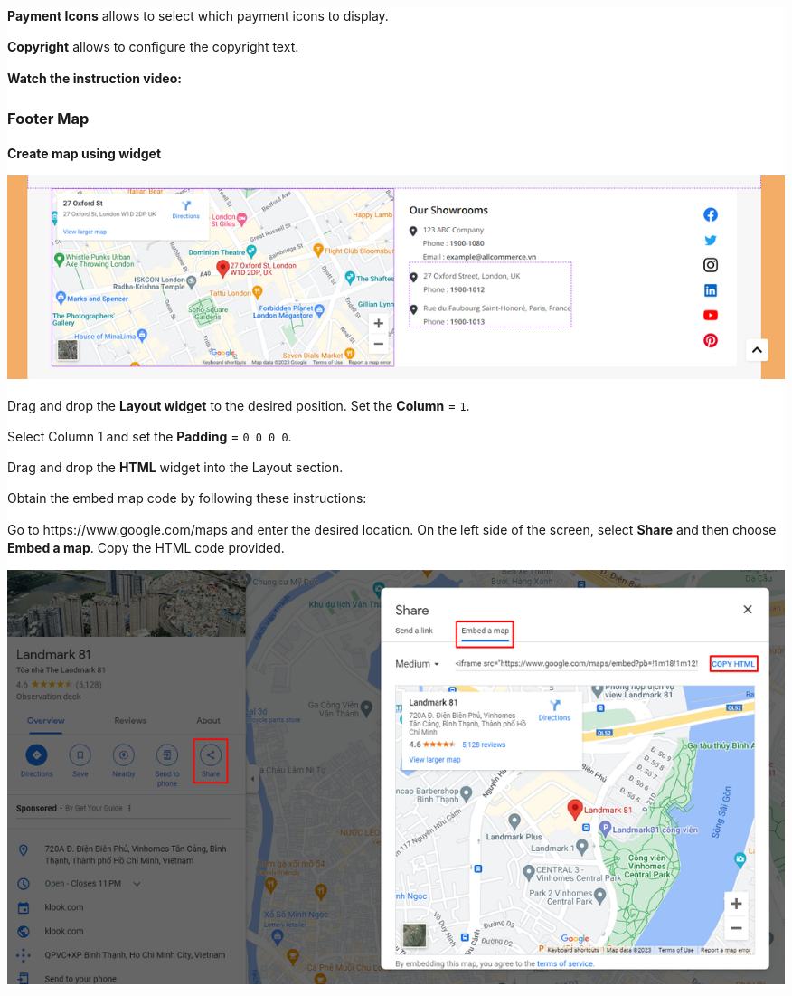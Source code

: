 **Payment Icons** allows to select which payment icons to display.

**Copyright** allows to configure the copyright text.

**Watch the instruction video:**

<iframe width="760" height="515" src="https://www.youtube.com/embed/A481Na0Ec0Y?si=l12B8xW6ZszZjqp7" title="YouTube video player" frameborder="0" allow="accelerometer; autoplay; clipboard-write; encrypted-media; gyroscope; picture-in-picture; web-share" allowfullscreen></iframe>

### Footer Map

**Create map using widget**

![map-script](img/map-script.jpg)

Drag and drop the **Layout widget** to the desired position. Set the **Column** = `1`.

Select Column 1 and set the **Padding** = `0 0 0 0`.

Drag and drop the **HTML** widget into the Layout section.

Obtain the embed map code by following these instructions:

Go to https://www.google.com/maps and enter the desired location. On the left side of the screen, select **Share** and then choose **Embed a map**.
Copy the HTML code provided.

![get-script-map](img/get-map-script.jpg)

